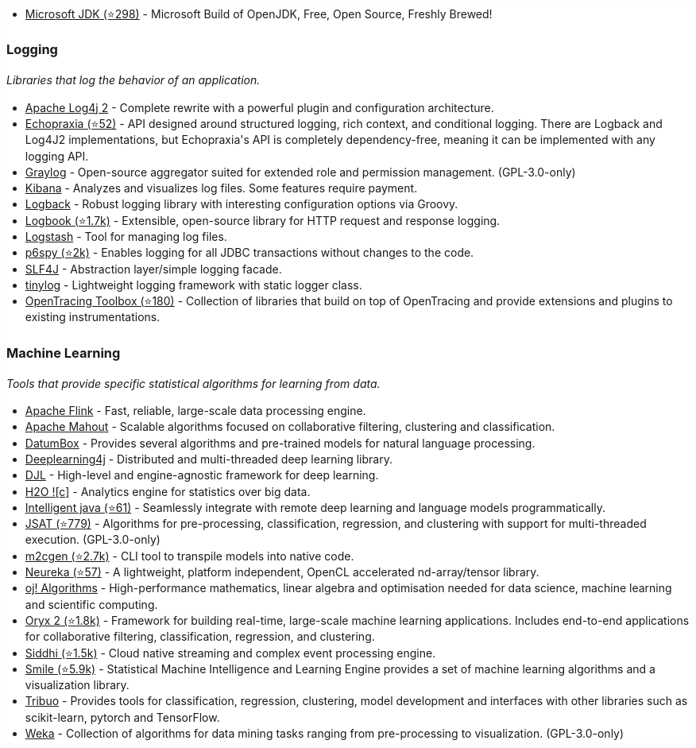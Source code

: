 *   [Microsoft JDK (⭐298)](https://github.com/microsoft/openjdk) - Microsoft Build of OpenJDK, Free, Open Source, Freshly Brewed!

### Logging

*Libraries that log the behavior of an application.*

*   [Apache Log4j 2](https://logging.apache.org/log4j/) - Complete rewrite with a powerful plugin and configuration architecture.
*   [Echopraxia (⭐52)](https://github.com/tersesystems/echopraxia) - API designed around structured logging, rich context, and conditional logging. There are Logback and Log4J2 implementations, but Echopraxia's API is completely dependency-free, meaning it can be implemented with any logging API.
*   [Graylog](https://www.graylog.org) - Open-source aggregator suited for extended role and permission management. (GPL-3.0-only)
*   [Kibana](https://www.elastic.co/kibana) - Analyzes and visualizes log files. Some features require payment.
*   [Logback](http://logback.qos.ch) - Robust logging library with interesting configuration options via Groovy.
*   [Logbook (⭐1.7k)](https://github.com/zalando/logbook) - Extensible, open-source library for HTTP request and response logging.
*   [Logstash](https://www.elastic.co/logstash) - Tool for managing log files.
*   [p6spy (⭐2k)](https://github.com/p6spy/p6spy) - Enables logging for all JDBC transactions without changes to the code.
*   [SLF4J](http://www.slf4j.org) - Abstraction layer/simple logging facade.
*   [tinylog](https://tinylog.org/v2/) - Lightweight logging framework with static logger class.
*   [OpenTracing Toolbox (⭐180)](https://github.com/zalando/opentracing-toolbox) - Collection of libraries that build on top of OpenTracing and provide extensions and plugins to existing instrumentations.

### Machine Learning

*Tools that provide specific statistical algorithms for learning from data.*

*   [Apache Flink](https://flink.apache.org) - Fast, reliable, large-scale data processing engine.
*   [Apache Mahout](https://mahout.apache.org) - Scalable algorithms focused on collaborative filtering, clustering and classification.
*   [DatumBox](http://www.datumbox.com) - Provides several algorithms and pre-trained models for natural language processing.
*   [Deeplearning4j](https://deeplearning4j.org) - Distributed and multi-threaded deep learning library.
*   [DJL](https://djl.ai) - High-level and engine-agnostic framework for deep learning.
*   [H2O ![c]](https://www.h2o.ai) - Analytics engine for statistics over big data.
*   [Intelligent java (⭐61)](https://github.com/Barqawiz/IntelliJava) - Seamlessly integrate with remote deep learning and language models programmatically.
*   [JSAT (⭐779)](https://github.com/EdwardRaff/JSAT) - Algorithms for pre-processing, classification, regression, and clustering with support for multi-threaded execution. (GPL-3.0-only)
*   [m2cgen (⭐2.7k)](https://github.com/BayesWitnesses/m2cgen) - CLI tool to transpile models into native code.
*   [Neureka (⭐57)](https://github.com/Gleethos/neureka) - A lightweight, platform independent, OpenCL accelerated nd-array/tensor library.
*   [oj! Algorithms](https://www.ojalgo.org/) - High-performance mathematics, linear algebra and optimisation needed for data science, machine learning and scientific computing.
*   [Oryx 2 (⭐1.8k)](https://github.com/OryxProject/oryx) - Framework for building real-time, large-scale machine learning applications. Includes end-to-end applications for collaborative filtering, classification, regression, and clustering.
*   [Siddhi (⭐1.5k)](https://github.com/siddhi-io/siddhi) - Cloud native streaming and complex event processing engine.
*   [Smile (⭐5.9k)](https://github.com/haifengl/smile) - Statistical Machine Intelligence and Learning Engine provides a set of machine learning algorithms and a visualization library.
*   [Tribuo](https://tribuo.org/) - Provides tools for classification, regression, clustering, model development and interfaces with other libraries such as scikit-learn, pytorch and TensorFlow.
*   [Weka](https://www.cs.waikato.ac.nz/ml/weka/) - Collection of algorithms for data mining tasks ranging from pre-processing to visualization. (GPL-3.0-only)
